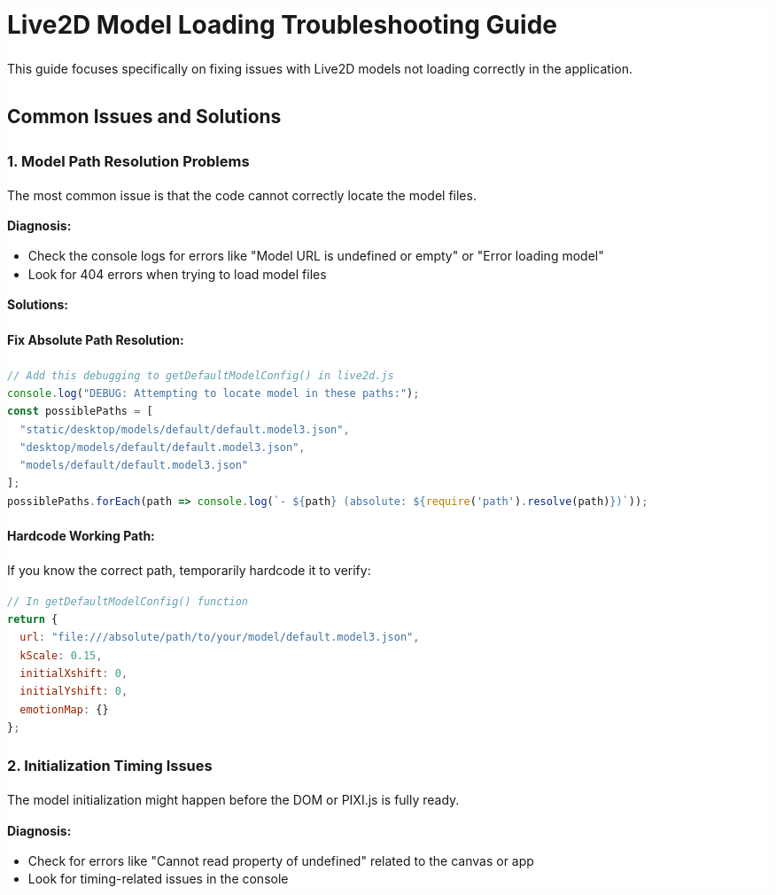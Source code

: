 # Live2D Model Loading Troubleshooting Guide

This guide focuses specifically on fixing issues with Live2D models not loading correctly in the application.

## Common Issues and Solutions

### 1. Model Path Resolution Problems

The most common issue is that the code cannot correctly locate the model files.

**Diagnosis:**
- Check the console logs for errors like "Model URL is undefined or empty" or "Error loading model"
- Look for 404 errors when trying to load model files

**Solutions:**

#### Fix Absolute Path Resolution:

```javascript
// Add this debugging to getDefaultModelConfig() in live2d.js
console.log("DEBUG: Attempting to locate model in these paths:");
const possiblePaths = [
  "static/desktop/models/default/default.model3.json",
  "desktop/models/default/default.model3.json", 
  "models/default/default.model3.json"
];
possiblePaths.forEach(path => console.log(`- ${path} (absolute: ${require('path').resolve(path)})`));
```

#### Hardcode Working Path:

If you know the correct path, temporarily hardcode it to verify:

```javascript
// In getDefaultModelConfig() function
return {
  url: "file:///absolute/path/to/your/model/default.model3.json",
  kScale: 0.15,
  initialXshift: 0,
  initialYshift: 0,
  emotionMap: {}
};
```

### 2. Initialization Timing Issues

The model initialization might happen before the DOM or PIXI.js is fully ready.

**Diagnosis:**
- Check for errors like "Cannot read property of undefined" related to the canvas or app
- Look for timing-related issues in the console

